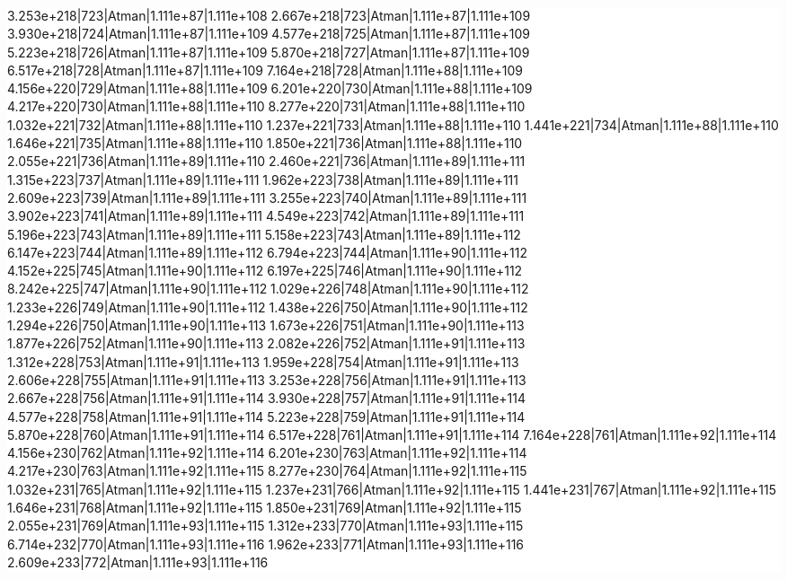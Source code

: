 3.253e+218|723|Atman|1.111e+87|1.111e+108
2.667e+218|723|Atman|1.111e+87|1.111e+109
3.930e+218|724|Atman|1.111e+87|1.111e+109
4.577e+218|725|Atman|1.111e+87|1.111e+109
5.223e+218|726|Atman|1.111e+87|1.111e+109
5.870e+218|727|Atman|1.111e+87|1.111e+109
6.517e+218|728|Atman|1.111e+87|1.111e+109
7.164e+218|728|Atman|1.111e+88|1.111e+109
4.156e+220|729|Atman|1.111e+88|1.111e+109
6.201e+220|730|Atman|1.111e+88|1.111e+109
4.217e+220|730|Atman|1.111e+88|1.111e+110
8.277e+220|731|Atman|1.111e+88|1.111e+110
1.032e+221|732|Atman|1.111e+88|1.111e+110
1.237e+221|733|Atman|1.111e+88|1.111e+110
1.441e+221|734|Atman|1.111e+88|1.111e+110
1.646e+221|735|Atman|1.111e+88|1.111e+110
1.850e+221|736|Atman|1.111e+88|1.111e+110
2.055e+221|736|Atman|1.111e+89|1.111e+110
2.460e+221|736|Atman|1.111e+89|1.111e+111
1.315e+223|737|Atman|1.111e+89|1.111e+111
1.962e+223|738|Atman|1.111e+89|1.111e+111
2.609e+223|739|Atman|1.111e+89|1.111e+111
3.255e+223|740|Atman|1.111e+89|1.111e+111
3.902e+223|741|Atman|1.111e+89|1.111e+111
4.549e+223|742|Atman|1.111e+89|1.111e+111
5.196e+223|743|Atman|1.111e+89|1.111e+111
5.158e+223|743|Atman|1.111e+89|1.111e+112
6.147e+223|744|Atman|1.111e+89|1.111e+112
6.794e+223|744|Atman|1.111e+90|1.111e+112
4.152e+225|745|Atman|1.111e+90|1.111e+112
6.197e+225|746|Atman|1.111e+90|1.111e+112
8.242e+225|747|Atman|1.111e+90|1.111e+112
1.029e+226|748|Atman|1.111e+90|1.111e+112
1.233e+226|749|Atman|1.111e+90|1.111e+112
1.438e+226|750|Atman|1.111e+90|1.111e+112
1.294e+226|750|Atman|1.111e+90|1.111e+113
1.673e+226|751|Atman|1.111e+90|1.111e+113
1.877e+226|752|Atman|1.111e+90|1.111e+113
2.082e+226|752|Atman|1.111e+91|1.111e+113
1.312e+228|753|Atman|1.111e+91|1.111e+113
1.959e+228|754|Atman|1.111e+91|1.111e+113
2.606e+228|755|Atman|1.111e+91|1.111e+113
3.253e+228|756|Atman|1.111e+91|1.111e+113
2.667e+228|756|Atman|1.111e+91|1.111e+114
3.930e+228|757|Atman|1.111e+91|1.111e+114
4.577e+228|758|Atman|1.111e+91|1.111e+114
5.223e+228|759|Atman|1.111e+91|1.111e+114
5.870e+228|760|Atman|1.111e+91|1.111e+114
6.517e+228|761|Atman|1.111e+91|1.111e+114
7.164e+228|761|Atman|1.111e+92|1.111e+114
4.156e+230|762|Atman|1.111e+92|1.111e+114
6.201e+230|763|Atman|1.111e+92|1.111e+114
4.217e+230|763|Atman|1.111e+92|1.111e+115
8.277e+230|764|Atman|1.111e+92|1.111e+115
1.032e+231|765|Atman|1.111e+92|1.111e+115
1.237e+231|766|Atman|1.111e+92|1.111e+115
1.441e+231|767|Atman|1.111e+92|1.111e+115
1.646e+231|768|Atman|1.111e+92|1.111e+115
1.850e+231|769|Atman|1.111e+92|1.111e+115
2.055e+231|769|Atman|1.111e+93|1.111e+115
1.312e+233|770|Atman|1.111e+93|1.111e+115
6.714e+232|770|Atman|1.111e+93|1.111e+116
1.962e+233|771|Atman|1.111e+93|1.111e+116
2.609e+233|772|Atman|1.111e+93|1.111e+116
